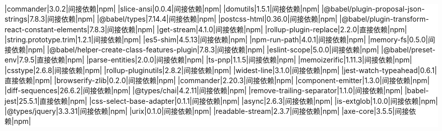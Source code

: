 |commander|3.0.2|间接依赖|npm|
|slice-ansi|0.0.4|间接依赖|npm|
|domutils|1.5.1|间接依赖|npm|
|@babel/plugin-proposal-json-strings|7.8.3|间接依赖|npm|
|@babel/types|7.14.4|间接依赖|npm|
|postcss-html|0.36.0|间接依赖|npm|
|@babel/plugin-transform-react-constant-elements|7.8.3|间接依赖|npm|
|get-stream|4.1.0|间接依赖|npm|
|rollup-plugin-replace|2.2.0|直接依赖|npm|
|string.prototype.trim|1.2.1|间接依赖|npm|
|es5-shim|4.5.13|间接依赖|npm|
|npm-run-path|4.0.1|间接依赖|npm|
|memory-fs|0.5.0|间接依赖|npm|
|@babel/helper-create-class-features-plugin|7.8.3|间接依赖|npm|
|eslint-scope|5.0.0|间接依赖|npm|
|@babel/preset-env|7.9.5|直接依赖|npm|
|parse-entities|2.0.0|间接依赖|npm|
|ts-pnp|1.1.5|间接依赖|npm|
|memoizerific|1.11.3|间接依赖|npm|
|csstype|2.6.8|间接依赖|npm|
|rollup-pluginutils|2.8.2|间接依赖|npm|
|widest-line|3.1.0|间接依赖|npm|
|jest-watch-typeahead|0.6.1|直接依赖|npm|
|browserify-zlib|0.2.0|间接依赖|npm|
|commander|2.20.3|间接依赖|npm|
|component-emitter|1.3.0|间接依赖|npm|
|diff-sequences|26.6.2|间接依赖|npm|
|@types/chai|4.2.11|间接依赖|npm|
|remove-trailing-separator|1.1.0|间接依赖|npm|
|babel-jest|25.5.1|直接依赖|npm|
|css-select-base-adapter|0.1.1|间接依赖|npm|
|async|2.6.3|间接依赖|npm|
|is-extglob|1.0.0|间接依赖|npm|
|@types/jquery|3.3.31|间接依赖|npm|
|urix|0.1.0|间接依赖|npm|
|readable-stream|2.3.7|间接依赖|npm|
|axe-core|3.5.5|间接依赖|npm|